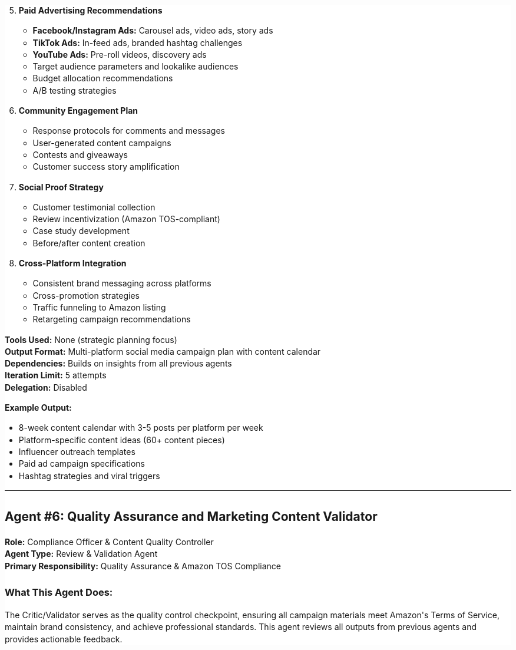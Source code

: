 5. **Paid Advertising Recommendations**
   - **Facebook/Instagram Ads:** Carousel ads, video ads, story ads
   - **TikTok Ads:** In-feed ads, branded hashtag challenges
   - **YouTube Ads:** Pre-roll videos, discovery ads
   - Target audience parameters and lookalike audiences
   - Budget allocation recommendations
   - A/B testing strategies

6. **Community Engagement Plan**
   - Response protocols for comments and messages
   - User-generated content campaigns
   - Contests and giveaways
   - Customer success story amplification

7. **Social Proof Strategy**
   - Customer testimonial collection
   - Review incentivization (Amazon TOS-compliant)
   - Case study development
   - Before/after content creation

8. **Cross-Platform Integration**
   - Consistent brand messaging across platforms
   - Cross-promotion strategies
   - Traffic funneling to Amazon listing
   - Retargeting campaign recommendations

**Tools Used:** None (strategic planning focus)  
**Output Format:** Multi-platform social media campaign plan with content calendar  
**Dependencies:** Builds on insights from all previous agents  
**Iteration Limit:** 5 attempts  
**Delegation:** Disabled

**Example Output:**
- 8-week content calendar with 3-5 posts per platform per week
- Platform-specific content ideas (60+ content pieces)
- Influencer outreach templates
- Paid ad campaign specifications
- Hashtag strategies and viral triggers

---

## Agent #6: Quality Assurance and Marketing Content Validator

**Role:** Compliance Officer & Content Quality Controller  
**Agent Type:** Review & Validation Agent  
**Primary Responsibility:** Quality Assurance & Amazon TOS Compliance

### What This Agent Does:

The Critic/Validator serves as the quality control checkpoint, ensuring all campaign materials meet Amazon's Terms of Service, maintain brand consistency, and achieve professional standards. This agent reviews all outputs from previous agents and provides actionable feedback.
